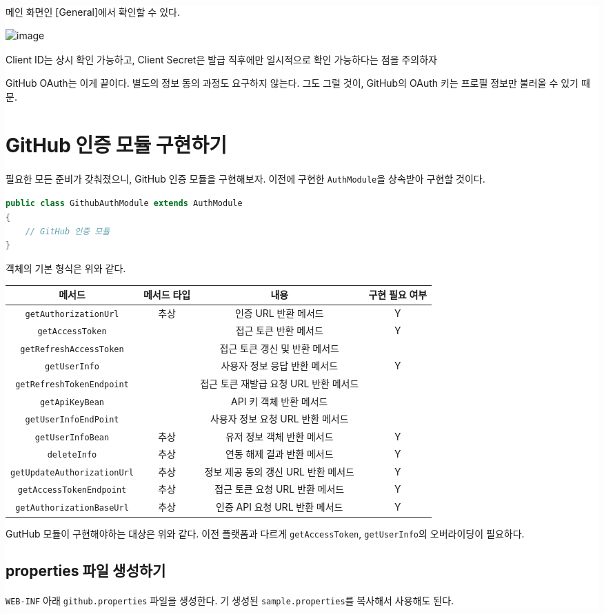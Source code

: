 메인 화면인 [<span class="lightBlue-600">General</span>]에서 확인할 수 있다.

![image](https://user-images.githubusercontent.com/50317129/138511105-63c370c1-2131-4ab7-871d-9eb023ea1374.png)

<span class="blue-400">Client ID</span>는 상시 확인 가능하고, <span class="blue-400">Client Secret</span>은 발급 직후에만 일시적으로 확인 가능하다는 점을 주의하자

GitHub OAuth는 이게 끝이다. <span class="red-400">별도의 정보 동의 과정도 요구하지 않는다.</span> 그도 그럴 것이, GitHub의 OAuth 키는 프로필 정보만 불러올 수 있기 때문.



# GitHub 인증 모듈 구현하기

필요한 모든 준비가 갖춰졌으니, GitHub 인증 모듈을 구현해보자. 이전에 구현한 `AuthModule`을 상속받아 구현할 것이다.

``` java
public class GithubAuthModule extends AuthModule
{
	// GitHub 인증 모듈
}
```

객체의 기본 형식은 위와 같다.

|           메서드            | 메서드 타입 |                 내용                  | 구현 필요 여부 |
| :-------------------------: | :---------: | :-----------------------------------: | :------------: |
|    `getAuthorizationUrl`    |    추상     |         인증 URL 반환 메서드          |       Y        |
|      `getAccessToken`       |             |         접근 토큰 반환 메서드         |       Y        |
|   `getRefreshAccessToken`   |             |     접근 토큰 갱신 및 반환 메서드     |                |
|        `getUserInfo`        |             |     사용자 정보 응답 반환 메서드      |       Y        |
|  `getRefreshTokenEndpoint`  |             | 접근 토큰 재발급 요청 URL 반환 메서드 |                |
|       `getApiKeyBean`       |             |        API 키 객체 반환 메서드        |                |
|    `getUserInfoEndPoint`    |             |   사용자 정보 요청 URL 반환 메서드    |                |
|      `getUserInfoBean`      |    추상     |      유저 정보 객체 반환 메서드       |       Y        |
|        `deleteInfo`         |    추상     |      연동 해제 결과 반환 메서드       |       Y        |
| `getUpdateAuthorizationUrl` |    추상     |  정보 제공 동의 갱신 URL 반환 메서드  |       Y        |
|  `getAccessTokenEndpoint`   |    추상     |    접근 토큰 요청 URL 반환 메서드     |       Y        |
|  `getAuthorizationBaseUrl`  |    추상     |     인증 API 요청 URL 반환 메서드     |       Y        |

GutHub 모듈이 구현해야하는 대상은 위와 같다. 이전 플랫폼과 다르게 `getAccessToken`, `getUserInfo`의 오버라이딩이 필요하다.



## properties 파일 생성하기

`WEB-INF` 아래 `github.properties` 파일을 생성한다. 기 생성된 `sample.properties`를 복사해서 사용해도 된다.
